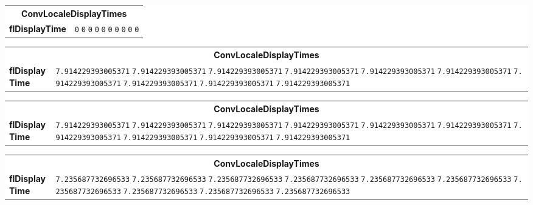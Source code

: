 
<table><tr><th colspan="100%">ConvLocaleDisplayTimes</th></tr><tr><td><b>flDisplayTime</b></td><td><code>0</code>
<code>0</code>
<code>0</code>
<code>0</code>
<code>0</code>
<code>0</code>
<code>0</code>
<code>0</code>
<code>0</code>
<code>0</code>
</td></tr></table>


<table><tr><th colspan="100%">ConvLocaleDisplayTimes</th></tr><tr><td><b>flDisplayTime</b></td><td><code>7.914229393005371</code>
<code>7.914229393005371</code>
<code>7.914229393005371</code>
<code>7.914229393005371</code>
<code>7.914229393005371</code>
<code>7.914229393005371</code>
<code>7.914229393005371</code>
<code>7.914229393005371</code>
<code>7.914229393005371</code>
<code>7.914229393005371</code>
</td></tr></table>


<table><tr><th colspan="100%">ConvLocaleDisplayTimes</th></tr><tr><td><b>flDisplayTime</b></td><td><code>7.914229393005371</code>
<code>7.914229393005371</code>
<code>7.914229393005371</code>
<code>7.914229393005371</code>
<code>7.914229393005371</code>
<code>7.914229393005371</code>
<code>7.914229393005371</code>
<code>7.914229393005371</code>
<code>7.914229393005371</code>
<code>7.914229393005371</code>
</td></tr></table>


<table><tr><th colspan="100%">ConvLocaleDisplayTimes</th></tr><tr><td><b>flDisplayTime</b></td><td><code>7.235687732696533</code>
<code>7.235687732696533</code>
<code>7.235687732696533</code>
<code>7.235687732696533</code>
<code>7.235687732696533</code>
<code>7.235687732696533</code>
<code>7.235687732696533</code>
<code>7.235687732696533</code>
<code>7.235687732696533</code>
<code>7.235687732696533</code>
</td></tr></table>

